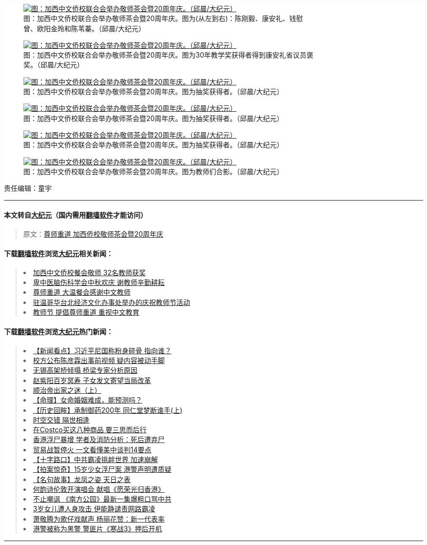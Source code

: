 <figure id="attachment_11586420" style="width: 600px" class="wp-caption aligncenter"><a href="https://github.com/clgbyu263/djy/blob/master/gb/19/10/14/n11586324.md/img_6322-2" rel="attachment wp-att-11586420"><img class="size-full wp-image-11586420" src="http://i.epochtimes.com/assets/uploads/2019/10/IMG_6322-e1571023951645.jpg" alt="图：加西中文侨校联合会举办敬师茶会暨20周年庆。（邱晨/大纪元）" width="600" b="450" /></a><figcaption class="wp-caption-text">图：加西中文侨校联合会举办敬师茶会暨20周年庆。图为(从左到右)：陈刚毅、康安礼、钱慰曾、欧阳金玲和陈苇蓁。（邱晨/大纪元）</figcaption></figure>
<figure id="attachment_11586422" style="width: 600px" class="wp-caption aligncenter"><a href="https://github.com/clgbyu263/djy/blob/master/gb/19/10/14/n11586324.md/img_6323" rel="attachment wp-att-11586422"><img class="size-full wp-image-11586422" src="http://i.epochtimes.com/assets/uploads/2019/10/IMG_6323-e1571023940509.jpg" alt="图：加西中文侨校联合会举办敬师茶会暨20周年庆。（邱晨/大纪元）" width="600" b="450" /></a><figcaption class="wp-caption-text">图：加西中文侨校联合会举办敬师茶会暨20周年庆。图为30年教学奖获得者得到康安礼省议员褒奖。（邱晨/大纪元）</figcaption></figure>
<figure id="attachment_11586423" style="width: 600px" class="wp-caption aligncenter"><a href="https://github.com/clgbyu263/djy/blob/master/gb/19/10/14/n11586324.md/img_6331-3" rel="attachment wp-att-11586423"><img class="size-full wp-image-11586423" src="http://i.epochtimes.com/assets/uploads/2019/10/IMG_6331-e1571024449610.jpg" alt="图：加西中文侨校联合会举办敬师茶会暨20周年庆。（邱晨/大纪元）" width="600" b="450" /></a><figcaption class="wp-caption-text">图：加西中文侨校联合会举办敬师茶会暨20周年庆。图为抽奖获得者。（邱晨/大纪元）</figcaption></figure>
<figure id="attachment_11586424" style="width: 600px" class="wp-caption aligncenter"><a href="https://github.com/clgbyu263/djy/blob/master/gb/19/10/14/n11586324.md/img_6334" rel="attachment wp-att-11586424"><img class="size-full wp-image-11586424" src="http://i.epochtimes.com/assets/uploads/2019/10/IMG_6334-e1571024463901.jpg" alt="图：加西中文侨校联合会举办敬师茶会暨20周年庆。（邱晨/大纪元）" width="600" b="430" /></a><figcaption class="wp-caption-text">图：加西中文侨校联合会举办敬师茶会暨20周年庆。图为抽奖获得者。（邱晨/大纪元）</figcaption></figure>
<figure id="attachment_11586427" style="width: 600px" class="wp-caption aligncenter"><a href="https://github.com/clgbyu263/djy/blob/master/gb/19/10/14/n11586324.md/img_6336" rel="attachment wp-att-11586427"><img class="size-full wp-image-11586427" src="http://i.epochtimes.com/assets/uploads/2019/10/IMG_6336-e1571024477547.jpg" alt="图：加西中文侨校联合会举办敬师茶会暨20周年庆。（邱晨/大纪元）" width="600" b="450" /></a><figcaption class="wp-caption-text">图：加西中文侨校联合会举办敬师茶会暨20周年庆。图为抽奖获得者。（邱晨/大纪元）</figcaption></figure>
<figure id="attachment_11586428" style="width: 600px" class="wp-caption aligncenter"><a href="https://github.com/clgbyu263/djy/blob/master/gb/19/10/14/n11586324.md/img_6374-2" rel="attachment wp-att-11586428"><img class="size-full wp-image-11586428" src="http://i.epochtimes.com/assets/uploads/2019/10/IMG_6374-e1571023985135.jpg" alt="图：加西中文侨校联合会举办敬师茶会暨20周年庆。（邱晨/大纪元）" width="600" b="450" /></a><figcaption class="wp-caption-text">图：加西中文侨校联合会举办敬师茶会暨20周年庆。图为教师们合影。（邱晨/大纪元）</figcaption></figure>
<p>责任编辑：童宇</p>
<hr>

#### 本文转自<a href="http://www.epochtimes.com">大纪元</a>（国内需用<a href="https://git.io/JesJV">翻墙软件</a>才能访问）
> 原文：<a href="http://www.epochtimes.com/gb/19/10/14/n11586324.htm">尊师重道 加西侨校敬师茶会暨20周年庆</a>
#### 下载<a href="https://git.io/JesJV">翻墙软件</a>浏览<a href="http://www.epochtimes.com">大纪元</a>相关新闻：
> <li><a href="http://www.epochtimes.com/gb/18/10/1/n10753218.htm">加西中文侨校餐会敬师 32名教师获奖</a></li>
> <li><a href="http://www.epochtimes.com/gb/18/9/17/n10721358.htm">卑中医脑伤科学会中秋欢庆 谢教师辛勤耕耘</a></li>
> <li><a href="http://www.epochtimes.com/gb/17/9/29/n9683810.htm">尊师重道 大温餐会感谢中文教师</a></li>
> <li><a href="http://www.epochtimes.com/gb/12/10/4/n3698144.htm">驻温哥华台北经济文化办事处举办的庆祝教师节活动</a></li>
> <li><a href="http://www.epochtimes.com/gb/12/10/2/n3695965.htm">教师节 提倡尊师重道 重视中文教育</a></li>

#### 下载<a href="https://git.io/JesJV">翻墙软件</a>浏览<a href="http://www.epochtimes.com">大纪元</a>热门新闻：
> <li><a href="http://www.epochtimes.com/gb/19/10/14/n11588331.htm">【新闻看点】习近平尼国称粉身碎骨 指向谁？</a></li>
> <li><a href="http://www.epochtimes.com/gb/19/10/14/n11588192.htm">校方公布陈彦霖出事前视频 疑内容被动手脚</a></li>
> <li><a href="http://www.epochtimes.com/gb/19/10/14/n11587946.htm">无锡高架桥倾塌 桥梁专家分析原因</a></li>
> <li><a href="http://www.epochtimes.com/gb/19/10/14/n11588367.htm">赵紫阳百岁冥寿 子女发文寄望当局改革</a></li>
> <li><a href="http://www.epochtimes.com/gb/19/10/7/n11574429.htm">顺治帝出家之迷（上）</a></li>
> <li><a href="http://www.epochtimes.com/gb/19/9/26/n11547283.htm">【命理】女命婚姻难成，能预测吗？</a></li>
> <li><a href="http://www.epochtimes.com/gb/19/10/6/n11572128.htm">【历史回眸】承制御药200年 同仁堂梦断谁手(上)</a></li>
> <li><a href="http://www.epochtimes.com/gb/19/10/8/n11575079.htm">时空交错 隔世相逢</a></li>
> <li><a href="http://www.epochtimes.com/gb/19/10/10/n11579733.htm">在Costco买这八种商品 要三思而后行</a></li>
> <li><a href="http://www.epochtimes.com/gb/19/10/13/n11584690.htm">香港浮尸暴增 学者及消防分析：死后遭弃尸</a></li>
> <li><a href="http://www.epochtimes.com/gb/19/10/13/n11584707.htm">贸易战暂停火 一文看懂美中谈判14要点</a></li>
> <li><a href="http://www.epochtimes.com/gb/19/10/10/n11581318.htm">【十字路口】中共霸凌挑衅世界 加速崩解</a></li>
> <li><a href="http://www.epochtimes.com/gb/19/10/12/n11583513.htm">【拍案惊奇】15岁少女浮尸案 港警声明遭质疑</a></li>
> <li><a href="http://www.epochtimes.com/gb/18/5/8/n10371959.htm">【名句故事】龙凤之姿 天日之表</a></li>
> <li><a href="http://www.epochtimes.com/gb/19/10/13/n11585063.htm">何韵诗伦敦开演唱会 献唱《愿荣光归香港》</a></li>
> <li><a href="http://www.epochtimes.com/gb/19/10/13/n11585759.htm">不止嘲讽 《南方公园》最新一集爆粗口骂中共</a></li>
> <li><a href="http://www.epochtimes.com/gb/19/10/13/n11586085.htm">3岁女儿遭人身攻击 伊能静谴责网路霸凌</a></li>
> <li><a href="http://www.epochtimes.com/gb/19/10/14/n11586466.htm">萧敬腾为歌仔戏献声 杨丽花赞：新一代表率</a></li>
> <li><a href="http://www.epochtimes.com/gb/19/10/13/n11585966.htm">港警被称为黑警 警匪片《寒战3》押后开机</a></li>
<hr>
